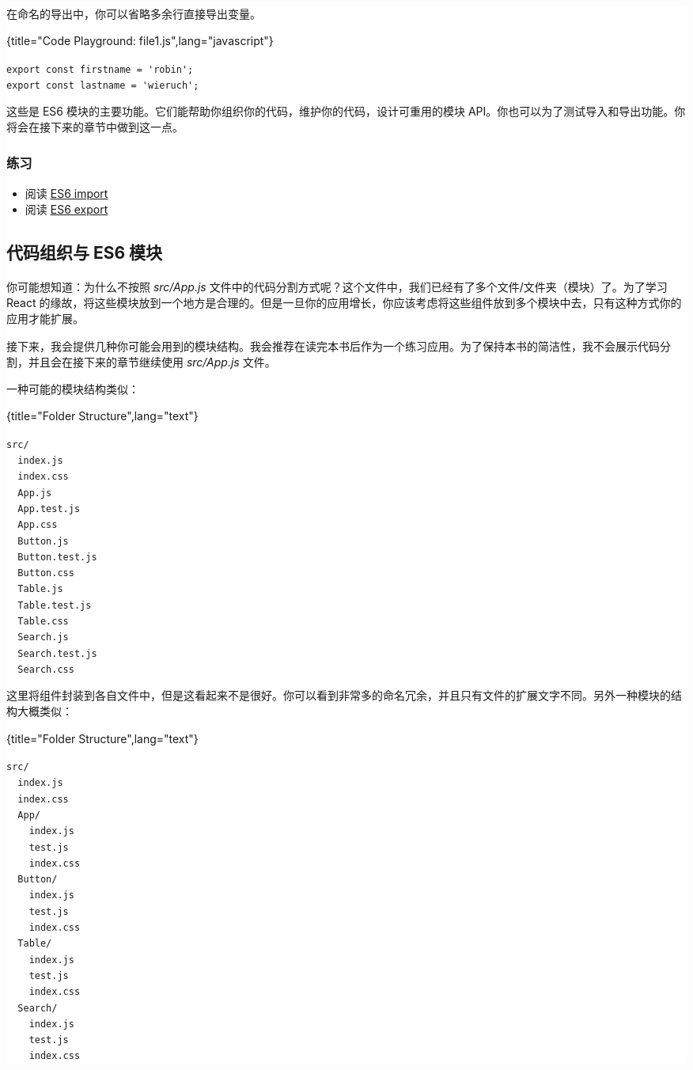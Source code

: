在命名的导出中，你可以省略多余行直接导出变量。

{title="Code Playground: file1.js",lang="javascript"}
~~~~~~~~
export const firstname = 'robin';
export const lastname = 'wieruch';
~~~~~~~~

这些是 ES6 模块的主要功能。它们能帮助你组织你的代码，维护你的代码，设计可重用的模块 API。你也可以为了测试导入和导出功能。你将会在接下来的章节中做到这一点。

### 练习

* 阅读 [ES6 import](https://developer.mozilla.org/zh-CN/docs/Web/JavaScript/Reference/Statements/import)
* 阅读 [ES6 export](https://developer.mozilla.org/zh-CN/docs/Web/JavaScript/Reference/Statements/export)

## 代码组织与 ES6 模块

你可能想知道：为什么不按照 *src/App.js* 文件中的代码分割方式呢？这个文件中，我们已经有了多个文件/文件夹（模块）了。为了学习 React 的缘故，将这些模块放到一个地方是合理的。但是一旦你的应用增长，你应该考虑将这些组件放到多个模块中去，只有这种方式你的应用才能扩展。

接下来，我会提供几种你可能会用到的模块结构。我会推荐在读完本书后作为一个练习应用。为了保持本书的简洁性，我不会展示代码分割，并且会在接下来的章节继续使用 *src/App.js* 文件。

一种可能的模块结构类似：

{title="Folder Structure",lang="text"}
~~~~~~~~
src/
  index.js
  index.css
  App.js
  App.test.js
  App.css
  Button.js
  Button.test.js
  Button.css
  Table.js
  Table.test.js
  Table.css
  Search.js
  Search.test.js
  Search.css
~~~~~~~~

这里将组件封装到各自文件中，但是这看起来不是很好。你可以看到非常多的命名冗余，并且只有文件的扩展文字不同。另外一种模块的结构大概类似：

{title="Folder Structure",lang="text"}
~~~~~~~~
src/
  index.js
  index.css
  App/
    index.js
    test.js
    index.css
  Button/
    index.js
    test.js
    index.css
  Table/
    index.js
    test.js
    index.css
  Search/
    index.js
    test.js
    index.css
~~~~~~~~